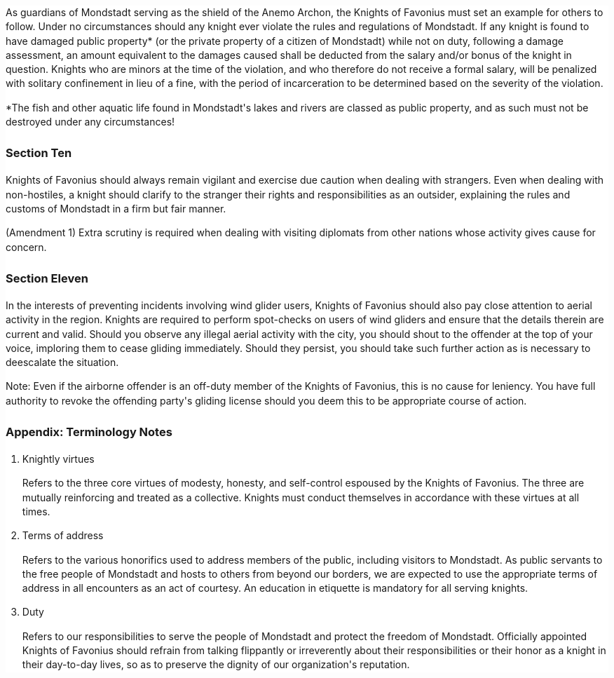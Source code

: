 As guardians of Mondstadt serving as the shield of the Anemo Archon, the Knights of Favonius must set an example for others to follow. Under no circumstances should any knight ever violate the rules and regulations of Mondstadt. If any knight is found to have damaged public property* (or the private property of a citizen of Mondstadt) while not on duty, following a damage assessment, an amount equivalent to the damages caused shall be deducted from the salary and/or bonus of the knight in question. Knights who are minors at the time of the violation, and who therefore do not receive a formal salary, will be penalized with solitary confinement in lieu of a fine, with the period of incarceration to be determined based on the severity of the violation.  
  
*The fish and other aquatic life found in Mondstadt's lakes and rivers are classed as public property, and as such must not be destroyed under any circumstances!  
  
### Section Ten  
  
Knights of Favonius should always remain vigilant and exercise due caution when dealing with strangers. Even when dealing with non-hostiles, a knight should clarify to the stranger their rights and responsibilities as an outsider, explaining the rules and customs of Mondstadt in a firm but fair manner.  
  
(Amendment 1) Extra scrutiny is required when dealing with visiting diplomats from other nations whose activity gives cause for concern.  
  
### Section Eleven  
  
In the interests of preventing incidents involving wind glider users, Knights of Favonius should also pay close attention to aerial activity in the region. Knights are required to perform spot-checks on users of wind gliders and ensure that the details therein are current and valid. Should you observe any illegal aerial activity with the city, you should shout to the offender at the top of your voice, imploring them to cease gliding immediately. Should they persist, you should take such further action as is necessary to deescalate the situation.  
  
Note: Even if the airborne offender is an off-duty member of the Knights of Favonius, this is no cause for leniency. You have full authority to revoke the offending party's gliding license should you deem this to be appropriate course of action.  
  
### Appendix: Terminology Notes  
  
1. Knightly virtues  
  
    Refers to the three core virtues of modesty, honesty, and self-control espoused by the Knights of Favonius. The three are mutually reinforcing and treated as a collective. Knights must conduct themselves in accordance with these virtues at all times.  
  
2. Terms of address  
  
    Refers to the various honorifics used to address members of the public, including visitors to Mondstadt. As public servants to the free people of Mondstadt and hosts to others from beyond our borders, we are expected to use the appropriate terms of address in all encounters as an act of courtesy. An education in etiquette is mandatory for all serving knights.  
  
3. Duty  
  
    Refers to our responsibilities to serve the people of Mondstadt and protect the freedom of Mondstadt. Officially appointed Knights of Favonius should refrain from talking flippantly or irreverently about their responsibilities or their honor as a knight in their day-to-day lives, so as to preserve the dignity of our organization's reputation.  
  